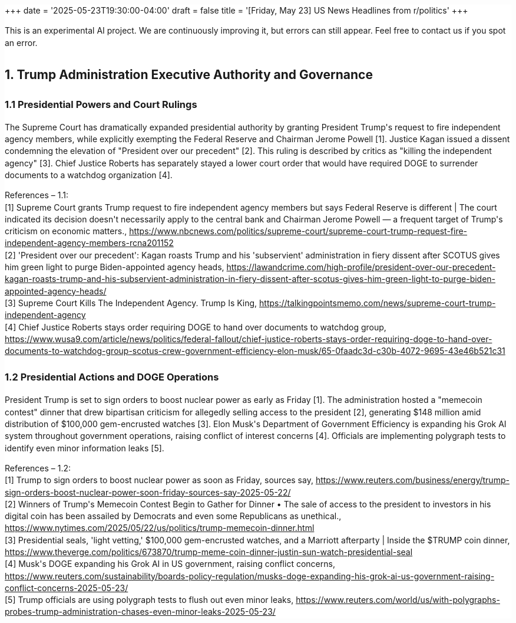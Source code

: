 +++
date = '2025-05-23T19:30:00-04:00'
draft = false
title = '[Friday, May 23] US News Headlines from r/politics'
+++

This is an experimental AI project. 
We are continuously improving it, but errors can still appear. 
Feel free to contact us if you spot an error. 


## 1. Trump Administration Executive Authority and Governance

### 1.1 Presidential Powers and Court Rulings
The Supreme Court has dramatically expanded presidential authority by granting President Trump's request to fire independent agency members, while explicitly exempting the Federal Reserve and Chairman Jerome Powell [1]. Justice Kagan issued a dissent condemning the elevation of "President over our precedent" [2]. This ruling is described by critics as "killing the independent agency" [3]. Chief Justice Roberts has separately stayed a lower court order that would have required DOGE to surrender documents to a watchdog organization [4].

References – 1.1:  
[1] Supreme Court grants Trump request to fire independent agency members but says Federal Reserve is different | The court indicated its decision doesn't necessarily apply to the central bank and Chairman Jerome Powell — a frequent target of Trump's criticism on economic matters., https://www.nbcnews.com/politics/supreme-court/supreme-court-trump-request-fire-independent-agency-members-rcna201152  
[2] 'President over our precedent': Kagan roasts Trump and his 'subservient' administration in fiery dissent after SCOTUS gives him green light to purge Biden-appointed agency heads, https://lawandcrime.com/high-profile/president-over-our-precedent-kagan-roasts-trump-and-his-subservient-administration-in-fiery-dissent-after-scotus-gives-him-green-light-to-purge-biden-appointed-agency-heads/  
[3] Supreme Court Kills The Independent Agency. Trump Is King, https://talkingpointsmemo.com/news/supreme-court-trump-independent-agency  
[4] Chief Justice Roberts stays order requiring DOGE to hand over documents to watchdog group, https://www.wusa9.com/article/news/politics/federal-fallout/chief-justice-roberts-stays-order-requiring-doge-to-hand-over-documents-to-watchdog-group-scotus-crew-government-efficiency-elon-musk/65-0faadc3d-c30b-4072-9695-43e46b521c31  

### 1.2 Presidential Actions and DOGE Operations
President Trump is set to sign orders to boost nuclear power as early as Friday [1]. The administration hosted a "memecoin contest" dinner that drew bipartisan criticism for allegedly selling access to the president [2], generating $148 million amid distribution of $100,000 gem-encrusted watches [3]. Elon Musk's Department of Government Efficiency is expanding his Grok AI system throughout government operations, raising conflict of interest concerns [4]. Officials are implementing polygraph tests to identify even minor information leaks [5].

References – 1.2:  
[1] Trump to sign orders to boost nuclear power as soon as Friday, sources say, https://www.reuters.com/business/energy/trump-sign-orders-boost-nuclear-power-soon-friday-sources-say-2025-05-22/  
[2] Winners of Trump's Memecoin Contest Begin to Gather for Dinner • The sale of access to the president to investors in his digital coin has been assailed by Democrats and even some Republicans as unethical., https://www.nytimes.com/2025/05/22/us/politics/trump-memecoin-dinner.html  
[3] Presidential seals, 'light vetting,' $100,000 gem-encrusted watches, and a Marriott afterparty | Inside the $TRUMP coin dinner, https://www.theverge.com/politics/673870/trump-meme-coin-dinner-justin-sun-watch-presidential-seal  
[4] Musk's DOGE expanding his Grok AI in US government, raising conflict concerns, https://www.reuters.com/sustainability/boards-policy-regulation/musks-doge-expanding-his-grok-ai-us-government-raising-conflict-concerns-2025-05-23/  
[5] Trump officials are using polygraph tests to flush out even minor leaks, https://www.reuters.com/world/us/with-polygraphs-probes-trump-administration-chases-even-minor-leaks-2025-05-23/  
